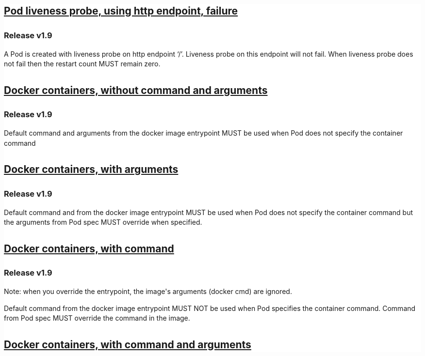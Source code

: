 

## [Pod liveness probe, using http endpoint, failure](https://github.com/kubernetes/kubernetes/tree/v1.15.0/zfs/home/heyste/ii/kubernetes-for-conformance/test/e2e/common/container_probe.go#L196)

### Release v1.9
A Pod is created with liveness probe on http endpoint ‘/’. Liveness probe on this endpoint will not fail. When liveness probe does not fail then the restart count MUST remain zero.



## [Docker containers, without command and arguments](https://github.com/kubernetes/kubernetes/tree/v1.15.0/zfs/home/heyste/ii/kubernetes-for-conformance/test/e2e/common/docker_containers.go#L35)

### Release v1.9
Default command and arguments from the docker image entrypoint MUST be used when Pod does not specify the container command



## [Docker containers, with arguments](https://github.com/kubernetes/kubernetes/tree/v1.15.0/zfs/home/heyste/ii/kubernetes-for-conformance/test/e2e/common/docker_containers.go#L46)

### Release v1.9
Default command and  from the docker image entrypoint MUST be used when Pod does not specify the container command but the arguments from Pod spec MUST override when specified.



## [Docker containers, with command](https://github.com/kubernetes/kubernetes/tree/v1.15.0/zfs/home/heyste/ii/kubernetes-for-conformance/test/e2e/common/docker_containers.go#L62)

### Release v1.9
Note: when you override the entrypoint, the image's arguments (docker cmd)
are ignored.

Default command from the docker image entrypoint MUST NOT be used when Pod specifies the container command.  Command from Pod spec MUST override the command in the image.



## [Docker containers, with command and arguments](https://github.com/kubernetes/kubernetes/tree/v1.15.0/zfs/home/heyste/ii/kubernetes-for-conformance/test/e2e/common/docker_containers.go#L76)
